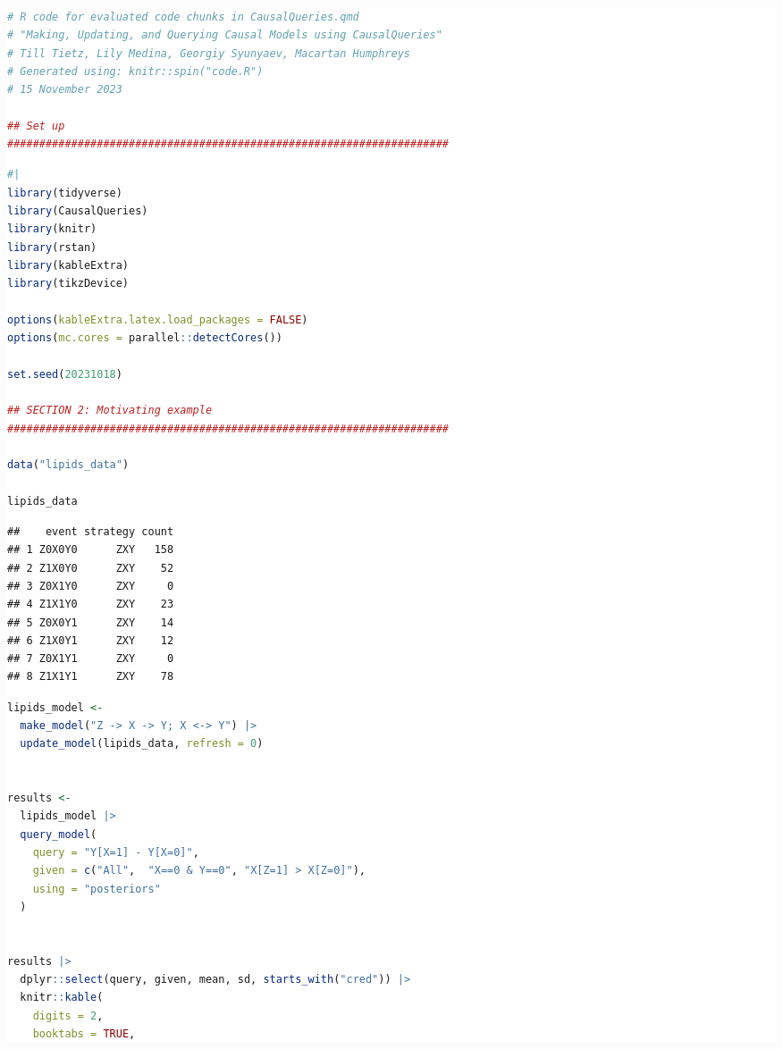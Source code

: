

```r
# R code for evaluated code chunks in CausalQueries.qmd
# "Making, Updating, and Querying Causal Models using CausalQueries"
# Till Tietz, Lily Medina, Georgiy Syunyaev, Macartan Humphreys
# Generated using: knitr::spin("code.R")
# 15 November 2023

## Set up
#####################################################################
```

```r
#|
library(tidyverse)
library(CausalQueries)
library(knitr)
library(rstan)
library(kableExtra)
library(tikzDevice)

options(kableExtra.latex.load_packages = FALSE)
options(mc.cores = parallel::detectCores())

set.seed(20231018)

## SECTION 2: Motivating example
#####################################################################

data("lipids_data")

lipids_data
```

```
##    event strategy count
## 1 Z0X0Y0      ZXY   158
## 2 Z1X0Y0      ZXY    52
## 3 Z0X1Y0      ZXY     0
## 4 Z1X1Y0      ZXY    23
## 5 Z0X0Y1      ZXY    14
## 6 Z1X0Y1      ZXY    12
## 7 Z0X1Y1      ZXY     0
## 8 Z1X1Y1      ZXY    78
```

```r
lipids_model <-
  make_model("Z -> X -> Y; X <-> Y") |>
  update_model(lipids_data, refresh = 0)


results <-
  lipids_model |>
  query_model(
    query = "Y[X=1] - Y[X=0]",
    given = c("All",  "X==0 & Y==0", "X[Z=1] > X[Z=0]"),
    using = "posteriors"
  )


results |>
  dplyr::select(query, given, mean, sd, starts_with("cred")) |>
  knitr::kable(
    digits = 2,
    booktabs = TRUE,
```
